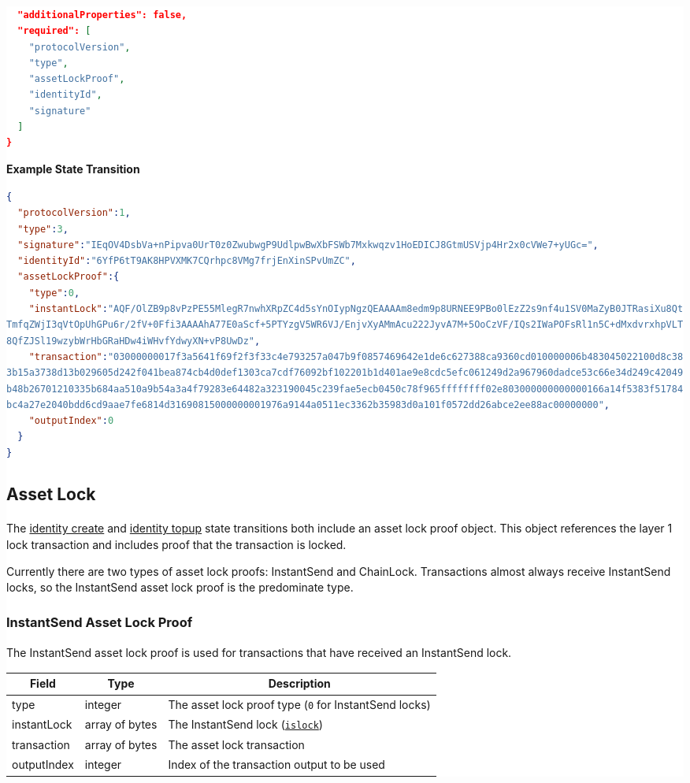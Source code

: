 ```json
  "additionalProperties": false,
  "required": [
    "protocolVersion",
    "type",
    "assetLockProof",
    "identityId",
    "signature"
  ]
}
```

**Example State Transition**

```json
{
  "protocolVersion":1,
  "type":3,
  "signature":"IEqOV4DsbVa+nPipva0UrT0z0ZwubwgP9UdlpwBwXbFSWb7Mxkwqzv1HoEDICJ8GtmUSVjp4Hr2x0cVWe7+yUGc=",
  "identityId":"6YfP6tT9AK8HPVXMK7CQrhpc8VMg7frjEnXinSPvUmZC",
  "assetLockProof":{
    "type":0,
    "instantLock":"AQF/OlZB9p8vPzPE55MlegR7nwhXRpZC4d5sYnOIypNgzQEAAAAm8edm9p8URNEE9PBo0lEzZ2s9nf4u1SV0MaZyB0JTRasiXu8QtTmfqZWjI3qVtOpUhGPu6r/2fV+0Ffi3AAAAhA77E0aScf+5PTYzgV5WR6VJ/EnjvXyAMmAcu222JyvA7M+5OoCzVF/IQs2IWaPOFsRl1n5C+dMxdvrxhpVLT8QfZJSl19wzybWrHbGRaHDw4iWHvfYdwyXN+vP8UwDz",
    "transaction":"03000000017f3a5641f69f2f3f33c4e793257a047b9f0857469642e1de6c627388ca9360cd010000006b483045022100d8c383b15a3738d13b029605d242f041bea874cb4d0def1303ca7cdf76092bf102201b1d401ae9e8cdc5efc061249d2a967960dadce53c66e34d249c42049b48b26701210335b684aa510a9b54a3a4f79283e64482a323190045c239fae5ecb0450c78f965ffffffff02e803000000000000166a14f5383f51784bc4a27e2040bdd6cd9aae7fe6814d31690815000000001976a9144a0511ec3362b35983d0a101f0572dd26abce2ee88ac00000000",
    "outputIndex":0
  }
}
```

## Asset Lock

The [identity create](#identity-creation) and [identity topup](#identity-topup) state transitions both include an asset lock proof object. This object references the layer 1 lock transaction and includes proof that the transaction is locked.

Currently there are two types of asset lock proofs: InstantSend and ChainLock. Transactions almost always receive InstantSend locks, so the InstantSend asset lock proof is the predominate type.

### InstantSend Asset Lock Proof

The InstantSend asset lock proof is used for transactions that have received an InstantSend lock.

| Field | Type | Description|
| - | - | - |
| type | integer | The asset lock proof type (`0` for InstantSend locks) |
| instantLock | array of bytes | The InstantSend lock ([`islock`](https://dashcore.readme.io/docs/core-ref-p2p-network-instantsend-messages#islock)) |
| transaction | array of bytes | The asset lock transaction |
| outputIndex | integer | Index of the transaction output to be used |
